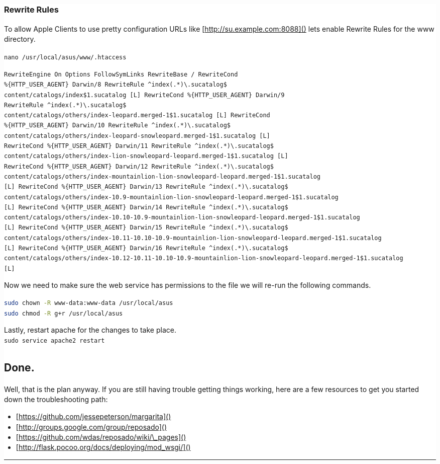 ### Rewrite Rules

To allow Apple Clients to use pretty configuration URLs like [http://su.example.com:8088]() lets enable Rewrite Rules for the www directory.

`nano /usr/local/asus/www/.htaccess`

```html
RewriteEngine On Options FollowSymLinks RewriteBase / RewriteCond
%{HTTP_USER_AGENT} Darwin/8 RewriteRule ^index(.*)\.sucatalog$
content/catalogs/index$1.sucatalog [L] RewriteCond %{HTTP_USER_AGENT} Darwin/9
RewriteRule ^index(.*)\.sucatalog$
content/catalogs/others/index-leopard.merged-1$1.sucatalog [L] RewriteCond
%{HTTP_USER_AGENT} Darwin/10 RewriteRule ^index(.*)\.sucatalog$
content/catalogs/others/index-leopard-snowleopard.merged-1$1.sucatalog [L]
RewriteCond %{HTTP_USER_AGENT} Darwin/11 RewriteRule ^index(.*)\.sucatalog$
content/catalogs/others/index-lion-snowleopard-leopard.merged-1$1.sucatalog [L]
RewriteCond %{HTTP_USER_AGENT} Darwin/12 RewriteRule ^index(.*)\.sucatalog$
content/catalogs/others/index-mountainlion-lion-snowleopard-leopard.merged-1$1.sucatalog
[L] RewriteCond %{HTTP_USER_AGENT} Darwin/13 RewriteRule ^index(.*)\.sucatalog$
content/catalogs/others/index-10.9-mountainlion-lion-snowleopard-leopard.merged-1$1.sucatalog
[L] RewriteCond %{HTTP_USER_AGENT} Darwin/14 RewriteRule ^index(.*)\.sucatalog$
content/catalogs/others/index-10.10-10.9-mountainlion-lion-snowleopard-leopard.merged-1$1.sucatalog
[L] RewriteCond %{HTTP_USER_AGENT} Darwin/15 RewriteRule ^index(.*)\.sucatalog$
content/catalogs/others/index-10.11-10.10-10.9-mountainlion-lion-snowleopard-leopard.merged-1$1.sucatalog
[L] RewriteCond %{HTTP_USER_AGENT} Darwin/16 RewriteRule ^index(.*)\.sucatalog$
content/catalogs/others/index-10.12-10.11-10.10-10.9-mountainlion-lion-snowleopard-leopard.merged-1$1.sucatalog
[L]
```

Now we need to make sure the web service has permissions to the file we will re-run the following commands.

```bash
sudo chown -R www-data:www-data /usr/local/asus
sudo chmod -R g+r /usr/local/asus
```

Lastly, restart apache for the changes to take place.  
`sudo service apache2 restart`

## Done.

Well, that is the plan anyway. If you are still having trouble getting things working, here are a few resources to get you started down the troubleshooting path:

- [https://github.com/jessepeterson/margarita]()
- [http://groups.google.com/group/reposado]()
- [https://github.com/wdas/reposado/wiki/\_pages]()
- [http://flask.pocoo.org/docs/deploying/mod_wsgi/]()

---
